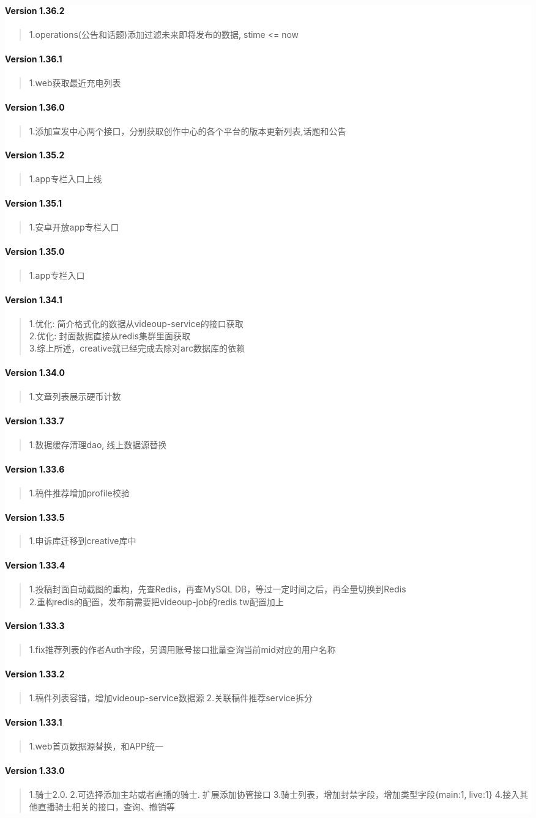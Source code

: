 #### Version 1.36.2
>1.operations(公告和话题)添加过滤未来即将发布的数据, stime <= now

#### Version 1.36.1
>1.web获取最近充电列表   

#### Version 1.36.0
>1.添加宣发中心两个接口，分别获取创作中心的各个平台的版本更新列表,话题和公告   

#### Version 1.35.2
>1.app专栏入口上线 

#### Version 1.35.1
>1.安卓开放app专栏入口    

#### Version 1.35.0
>1.app专栏入口    

#### Version 1.34.1
>1.优化: 简介格式化的数据从videoup-service的接口获取  
>2.优化: 封面数据直接从redis集群里面获取  
>3.综上所述，creative就已经完成去除对arc数据库的依赖  

#### Version 1.34.0
>1.文章列表展示硬币计数  

#### Version 1.33.7
>1.数据缓存清理dao, 线上数据源替换

#### Version 1.33.6
>1.稿件推荐增加profile校验

#### Version 1.33.5
>1.申诉库迁移到creative库中

#### Version 1.33.4
>1.投稿封面自动截图的重构，先查Redis，再查MySQL DB，等过一定时间之后，再全量切换到Redis  
>2.重构redis的配置，发布前需要把videoup-job的redis tw配置加上  

#### Version 1.33.3
>1.fix推荐列表的作者Auth字段，另调用账号接口批量查询当前mid对应的用户名称  

#### Version 1.33.2
>1.稿件列表容错，增加videoup-service数据源
>2.关联稿件推荐service拆分

#### Version 1.33.1
>1.web首页数据源替换，和APP统一

#### Version 1.33.0
>1.骑士2.0.
>2.可选择添加主站或者直播的骑士. 扩展添加协管接口
>3.骑士列表，增加封禁字段，增加类型字段{main:1, live:1}
>4.接入其他直播骑士相关的接口，查询、撤销等
